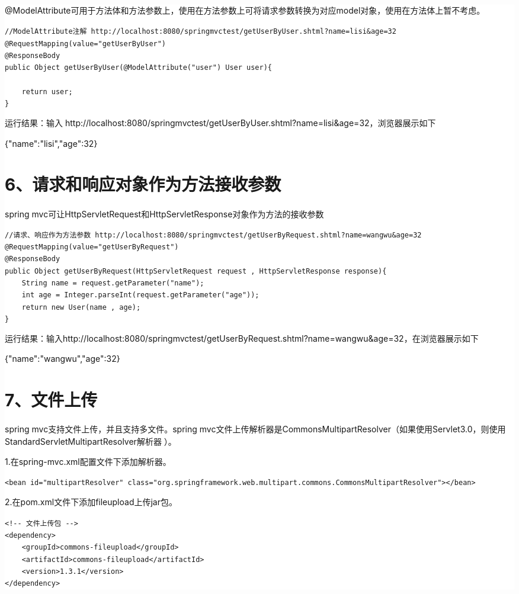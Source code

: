 @ModelAttribute可用于方法体和方法参数上，使用在方法参数上可将请求参数转换为对应model对象，使用在方法体上暂不考虑。

```
//ModelAttribute注解 http://localhost:8080/springmvctest/getUserByUser.shtml?name=lisi&age=32
@RequestMapping(value="getUserByUser")
@ResponseBody
public Object getUserByUser(@ModelAttribute("user") User user){
	
	return user;
}
```

运行结果：输入 http://localhost:8080/springmvctest/getUserByUser.shtml?name=lisi&age=32，浏览器展示如下

{"name":"lisi","age":32}

# 6、请求和响应对象作为方法接收参数

spring mvc可让HttpServletRequest和HttpServletResponse对象作为方法的接收参数 

```
//请求、响应作为方法参数 http://localhost:8080/springmvctest/getUserByRequest.shtml?name=wangwu&age=32
@RequestMapping(value="getUserByRequest")
@ResponseBody
public Object getUserByRequest(HttpServletRequest request , HttpServletResponse response){
	String name = request.getParameter("name");
	int age = Integer.parseInt(request.getParameter("age"));
	return new User(name , age);
}
```

运行结果：输入http://localhost:8080/springmvctest/getUserByRequest.shtml?name=wangwu&age=32，在浏览器展示如下

{"name":"wangwu","age":32}

# 7、文件上传 

spring mvc支持文件上传，并且支持多文件。spring mvc文件上传解析器是CommonsMultipartResolver（如果使用Servlet3.0，则使用StandardServletMultipartResolver解析器 ）。

1.在spring-mvc.xml配置文件下添加解析器。

```
<bean id="multipartResolver" class="org.springframework.web.multipart.commons.CommonsMultipartResolver"></bean>	
```

2.在pom.xml文件下添加fileupload上传jar包。

```
<!-- 文件上传包 -->
<dependency>
	<groupId>commons-fileupload</groupId>
	<artifactId>commons-fileupload</artifactId>
	<version>1.3.1</version>
</dependency>
```
